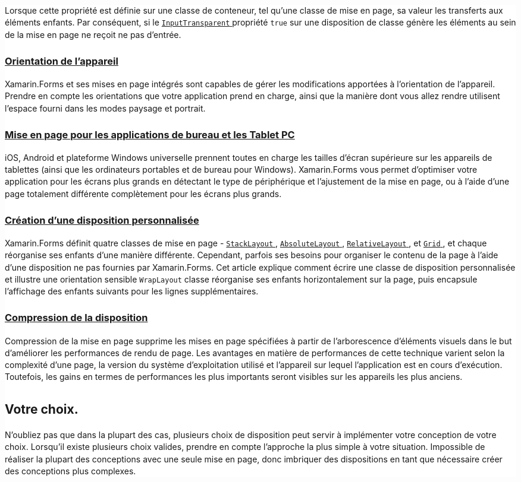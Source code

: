 Lorsque cette propriété est définie sur une classe de conteneur, tel qu’une classe de mise en page, sa valeur les transferts aux éléments enfants. Par conséquent, si le [ `InputTransparent` ](https://developer.xamarin.com/api/property/Xamarin.Forms.VisualElement.InputTransparent/) propriété `true` sur une disposition de classe génère les éléments au sein de la mise en page ne reçoit ne pas d’entrée.

### <a name="device-orientationdevice-orientationmd"></a>[Orientation de l’appareil](device-orientation.md)

Xamarin.Forms et ses mises en page intégrés sont capables de gérer les modifications apportées à l’orientation de l’appareil. Prendre en compte les orientations que votre application prend en charge, ainsi que la manière dont vous allez rendre utilisent l’espace fourni dans les modes paysage et portrait.

### <a name="layout-for-tablet-and-desktop-appstabletmd"></a>[Mise en page pour les applications de bureau et les Tablet PC](tablet.md)

iOS, Android et plateforme Windows universelle prennent toutes en charge les tailles d’écran supérieure sur les appareils de tablettes (ainsi que les ordinateurs portables et de bureau pour Windows). Xamarin.Forms vous permet d’optimiser votre application pour les écrans plus grands en détectant le type de périphérique et l’ajustement de la mise en page, ou à l’aide d’une page totalement différente complètement pour les écrans plus grands.

### <a name="creating-a-custom-layoutcustommd"></a>[Création d’une disposition personnalisée](custom.md)

Xamarin.Forms définit quatre classes de mise en page - [ `StackLayout` ](https://developer.xamarin.com/api/type/Xamarin.Forms.StackLayout/), [ `AbsoluteLayout` ](https://developer.xamarin.com/api/type/Xamarin.Forms.AbsoluteLayout/), [ `RelativeLayout` ](https://developer.xamarin.com/api/type/Xamarin.Forms.RelativeLayout/), et [ `Grid` ](https://developer.xamarin.com/api/type/Xamarin.Forms.Grid/), et chaque réorganise ses enfants d’une manière différente. Cependant, parfois ses besoins pour organiser le contenu de la page à l’aide d’une disposition ne pas fournies par Xamarin.Forms. Cet article explique comment écrire une classe de disposition personnalisée et illustre une orientation sensible `WrapLayout` classe réorganise ses enfants horizontalement sur la page, puis encapsule l’affichage des enfants suivants pour les lignes supplémentaires.

### <a name="layout-compressionlayout-compressionmd"></a>[Compression de la disposition](layout-compression.md)

Compression de la mise en page supprime les mises en page spécifiées à partir de l’arborescence d’éléments visuels dans le but d’améliorer les performances de rendu de page. Les avantages en matière de performances de cette technique varient selon la complexité d’une page, la version du système d’exploitation utilisé et l’appareil sur lequel l’application est en cours d’exécution. Toutefois, les gains en termes de performances les plus importants seront visibles sur les appareils les plus anciens.

## <a name="making-your-choice"></a>Votre choix.

N’oubliez pas que dans la plupart des cas, plusieurs choix de disposition peut servir à implémenter votre conception de votre choix. Lorsqu’il existe plusieurs choix valides, prendre en compte l’approche la plus simple à votre situation.
Impossible de réaliser la plupart des conceptions avec une seule mise en page, donc imbriquer des dispositions en tant que nécessaire créer des conceptions plus complexes.
